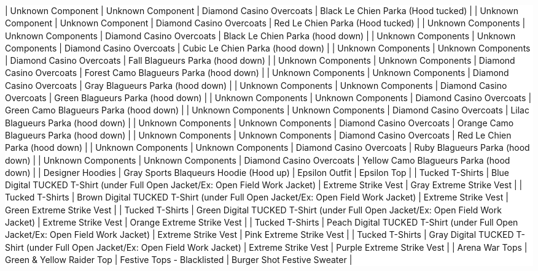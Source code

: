 | Unknown Component                          | Unknown Component                                                                         | Diamond Casino Overcoats                    | Black Le Chien Parka (Hood tucked)                                                          |
| Unknown Component                          | Unknown Component                                                                         | Diamond Casino Overcoats                    | Red Le Chien Parka (Hood tucked)                                                            |
| Unknown Components                         | Unknown Components                                                                        | Diamond Casino Overcoats                    | Black Le Chien Parka (hood down)                                                            |
| Unknown Components                         | Unknown Components                                                                        | Diamond Casino Overcoats                    | Cubic Le Chien Parka (hood down)                                                            |
| Unknown Components                         | Unknown Components                                                                        | Diamond Casino Overcoats                    | Fall Blagueurs Parka (hood down)                                                            |
| Unknown Components                         | Unknown Components                                                                        | Diamond Casino Overcoats                    | Forest Camo Blagueurs Parka (hood down)                                                     |
| Unknown Components                         | Unknown Components                                                                        | Diamond Casino Overcoats                    | Gray Blagueurs Parka (hood down)                                                            |
| Unknown Components                         | Unknown Components                                                                        | Diamond Casino Overcoats                    | Green Blagueurs Parka (hood down)                                                           |
| Unknown Components                         | Unknown Components                                                                        | Diamond Casino Overcoats                    | Green Camo Blagueurs Parka (hood down)                                                      |
| Unknown Components                         | Unknown Components                                                                        | Diamond Casino Overcoats                    | Lilac Blagueurs Parka (hood down)                                                           |
| Unknown Components                         | Unknown Components                                                                        | Diamond Casino Overcoats                    | Orange Camo Blagueurs Parka (hood down)                                                     |
| Unknown Components                         | Unknown Components                                                                        | Diamond Casino Overcoats                    | Red Le Chien Parka (hood down)                                                              |
| Unknown Components                         | Unknown Components                                                                        | Diamond Casino Overcoats                    | Ruby Blagueurs Parka (hood down)                                                            |
| Unknown Components                         | Unknown Components                                                                        | Diamond Casino Overcoats                    | Yellow Camo Blagueurs Parka (hood down)                                                     |
| Designer Hoodies                           | Gray Sports Blaqueurs Hoodie (Hood up)                                                    | Epsilon Outfit                              | Epsilon Top                                                                                 |
| Tucked T-Shirts                            | Blue Digital TUCKED T-Shirt (under Full Open Jacket/Ex: Open Field Work Jacket)           | Extreme Strike Vest                         | Gray Extreme Strike Vest                                                                    |
| Tucked T-Shirts                            | Brown Digital TUCKED T-Shirt (under Full Open Jacket/Ex: Open Field Work Jacket)          | Extreme Strike Vest                         | Green Extreme Strike Vest                                                                   |
| Tucked T-Shirts                            | Green Digital TUCKED T-Shirt (under Full Open Jacket/Ex: Open Field Work Jacket)          | Extreme Strike Vest                         | Orange Extreme Strike Vest                                                                  |
| Tucked T-Shirts                            | Peach Digital TUCKED T-Shirt (under Full Open Jacket/Ex: Open Field Work Jacket)          | Extreme Strike Vest                         | Pink Extreme Strike Vest                                                                    |
| Tucked T-Shirts                            | Gray Digital TUCKED T-Shirt (under Full Open Jacket/Ex: Open Field Work Jacket)           | Extreme Strike Vest                         | Purple Extreme Strike Vest                                                                  |
| Arena War Tops                             | Green & Yellow Raider Top                                                                 | Festive Tops - Blacklisted                  | Burger Shot Festive Sweater                                                                 |